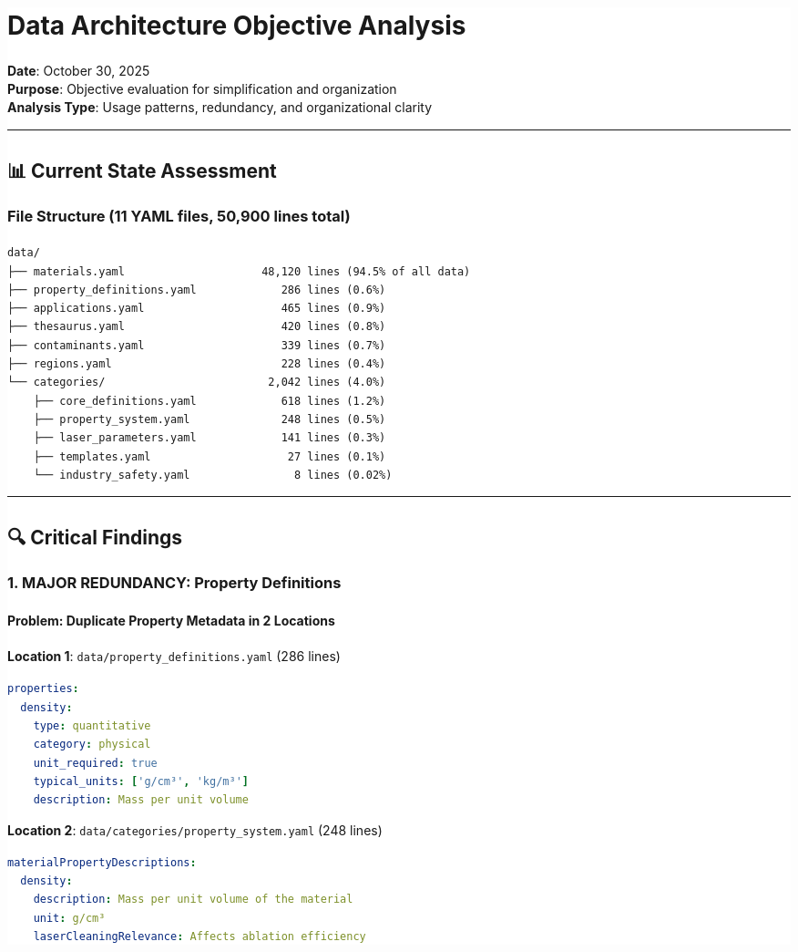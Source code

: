# Data Architecture Objective Analysis
**Date**: October 30, 2025  
**Purpose**: Objective evaluation for simplification and organization  
**Analysis Type**: Usage patterns, redundancy, and organizational clarity

---

## 📊 Current State Assessment

### File Structure (11 YAML files, 50,900 lines total)

```
data/
├── materials.yaml                     48,120 lines (94.5% of all data)
├── property_definitions.yaml             286 lines (0.6%)
├── applications.yaml                     465 lines (0.9%)
├── thesaurus.yaml                        420 lines (0.8%)
├── contaminants.yaml                     339 lines (0.7%)
├── regions.yaml                          228 lines (0.4%)
└── categories/                         2,042 lines (4.0%)
    ├── core_definitions.yaml             618 lines (1.2%)
    ├── property_system.yaml              248 lines (0.5%)
    ├── laser_parameters.yaml             141 lines (0.3%)
    ├── templates.yaml                     27 lines (0.1%)
    └── industry_safety.yaml                8 lines (0.02%)
```

---

## 🔍 Critical Findings

### 1. **MAJOR REDUNDANCY: Property Definitions**

#### Problem: Duplicate Property Metadata in 2 Locations

**Location 1**: `data/property_definitions.yaml` (286 lines)
```yaml
properties:
  density:
    type: quantitative
    category: physical
    unit_required: true
    typical_units: ['g/cm³', 'kg/m³']
    description: Mass per unit volume
```

**Location 2**: `data/categories/property_system.yaml` (248 lines)
```yaml
materialPropertyDescriptions:
  density:
    description: Mass per unit volume of the material
    unit: g/cm³
    laserCleaningRelevance: Affects ablation efficiency
```
